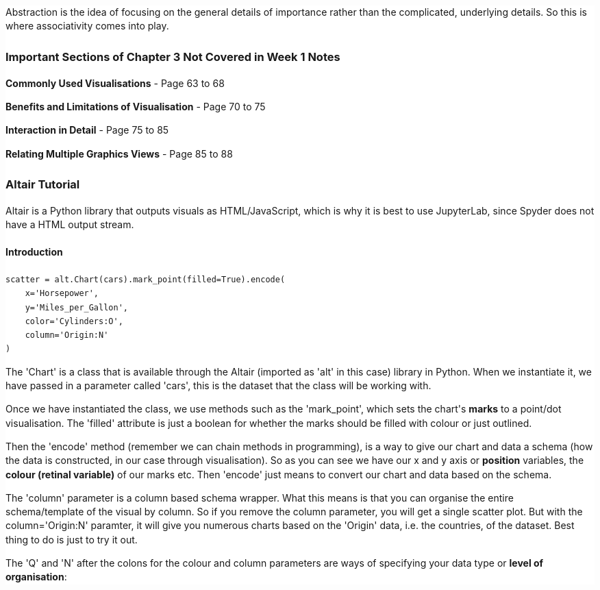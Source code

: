 Abstraction is the idea of focusing on the general details of importance rather than the complicated, underlying details. So this is where associativity comes into play.

### Important Sections of Chapter 3 Not Covered in Week 1 Notes

**Commonly Used Visualisations** - Page 63 to 68

**Benefits and Limitations of Visualisation** - Page 70 to 75

**Interaction in Detail** - Page 75 to 85

**Relating Multiple Graphics Views** - Page 85 to 88

### Altair Tutorial

Altair is a Python library that outputs visuals as HTML/JavaScript, which is why it is best to use JupyterLab, since Spyder does not have a HTML output stream.

#### Introduction

```
scatter = alt.Chart(cars).mark_point(filled=True).encode(
    x='Horsepower',
    y='Miles_per_Gallon',
    color='Cylinders:O',
    column='Origin:N'
)
```

The 'Chart' is a class that is available through the Altair (imported as 'alt' in this case) library in Python. When we instantiate it, we have passed in a parameter called 'cars', this is the dataset that the class will be working with. 

Once we have instantiated the class, we use methods such as the 'mark_point', which sets the chart's **marks** to a point/dot visualisation. The 'filled' attribute is just a boolean for whether the marks should be filled with colour or just outlined.

Then the 'encode' method (remember we can chain methods in programming), is a way to give our chart and data a schema (how the data is constructed, in our case through visualisation). So as you can see we have our x and y axis or **position** variables, the **colour (retinal variable)** of our marks etc. Then 'encode' just means to convert our chart and data based on the schema.

The 'column' parameter is a column based schema wrapper. What this means is that you can organise the entire schema/template of the visual by column. So if you remove the column parameter, you will get a single scatter plot. But with the column='Origin:N' paramter, it will give you numerous charts based on the 'Origin' data, i.e. the countries, of the dataset. Best thing to do is just to try it out.

The 'Q' and 'N' after the colons for the colour and column parameters are ways of specifying your data type or **level of organisation**:
